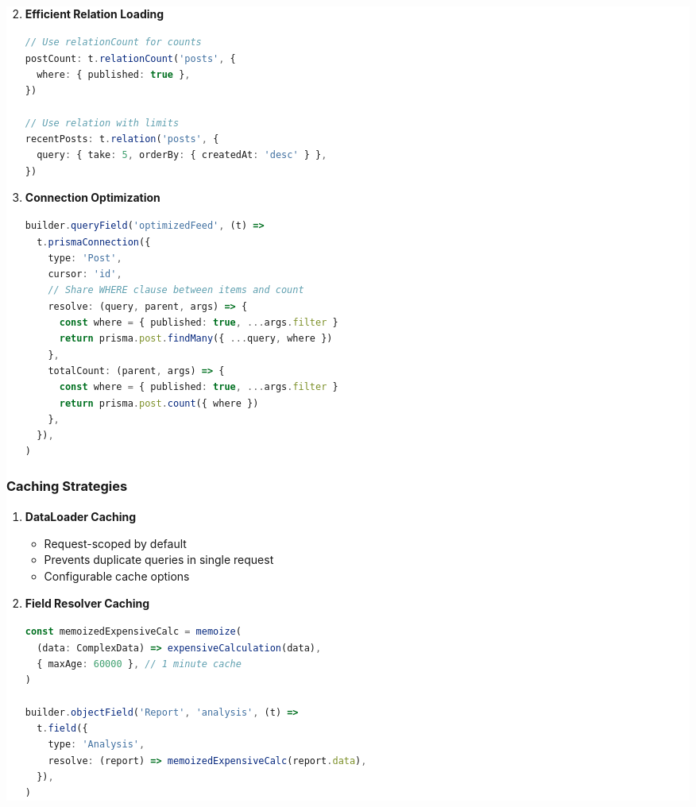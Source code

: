 2. **Efficient Relation Loading**

   ```typescript
   // Use relationCount for counts
   postCount: t.relationCount('posts', {
     where: { published: true },
   })

   // Use relation with limits
   recentPosts: t.relation('posts', {
     query: { take: 5, orderBy: { createdAt: 'desc' } },
   })
   ```

3. **Connection Optimization**
   ```typescript
   builder.queryField('optimizedFeed', (t) =>
     t.prismaConnection({
       type: 'Post',
       cursor: 'id',
       // Share WHERE clause between items and count
       resolve: (query, parent, args) => {
         const where = { published: true, ...args.filter }
         return prisma.post.findMany({ ...query, where })
       },
       totalCount: (parent, args) => {
         const where = { published: true, ...args.filter }
         return prisma.post.count({ where })
       },
     }),
   )
   ```

### Caching Strategies

1. **DataLoader Caching**

   - Request-scoped by default
   - Prevents duplicate queries in single request
   - Configurable cache options

2. **Field Resolver Caching**

   ```typescript
   const memoizedExpensiveCalc = memoize(
     (data: ComplexData) => expensiveCalculation(data),
     { maxAge: 60000 }, // 1 minute cache
   )

   builder.objectField('Report', 'analysis', (t) =>
     t.field({
       type: 'Analysis',
       resolve: (report) => memoizedExpensiveCalc(report.data),
     }),
   )
   ```
